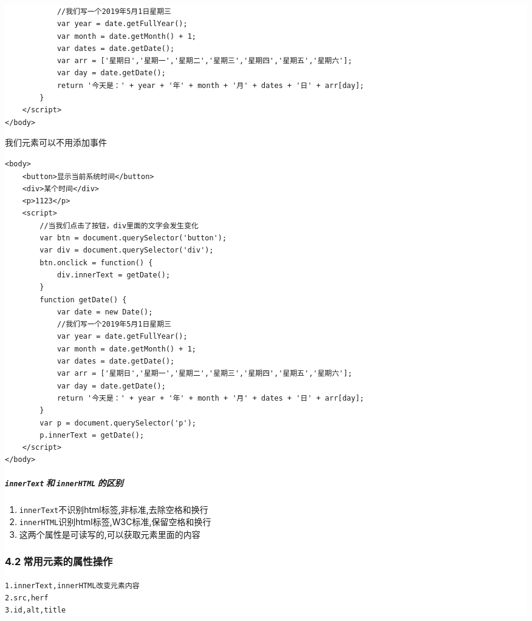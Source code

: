 ```
            //我们写一个2019年5月1日星期三
            var year = date.getFullYear();
            var month = date.getMonth() + 1;
            var dates = date.getDate();
            var arr = ['星期日','星期一','星期二','星期三','星期四','星期五','星期六'];
            var day = date.getDate();
            return '今天是：' + year + '年' + month + '月' + dates + '日' + arr[day];
        }
    </script>
</body>
```

我们元素可以不用添加事件

```
<body>
    <button>显示当前系统时间</button>
    <div>某个时间</div>
    <p>1123</p>
    <script>
        //当我们点击了按钮，div里面的文字会发生变化
        var btn = document.querySelector('button');
        var div = document.querySelector('div');
        btn.onclick = function() {
            div.innerText = getDate();
        }
        function getDate() {
            var date = new Date();
            //我们写一个2019年5月1日星期三
            var year = date.getFullYear();
            var month = date.getMonth() + 1;
            var dates = date.getDate();
            var arr = ['星期日','星期一','星期二','星期三','星期四','星期五','星期六'];
            var day = date.getDate();
            return '今天是：' + year + '年' + month + '月' + dates + '日' + arr[day];
        }
        var p = document.querySelector('p');
        p.innerText = getDate();
    </script>
</body>
```

##### `innerText` 和 `innerHTML` 的区别

1. `innerText`不识别html标签,非标准,去除空格和换行
2. `innerHTML`识别html标签,W3C标准,保留空格和换行
3. 这两个属性是可读写的,可以获取元素里面的内容

### 4.2	常用元素的属性操作

```
1.innerText,innerHTML改变元素内容
2.src,herf
3.id,alt,title
```


[MDN详细API]: https://developer.mozilla.org/zh-CN/docs/Web/API